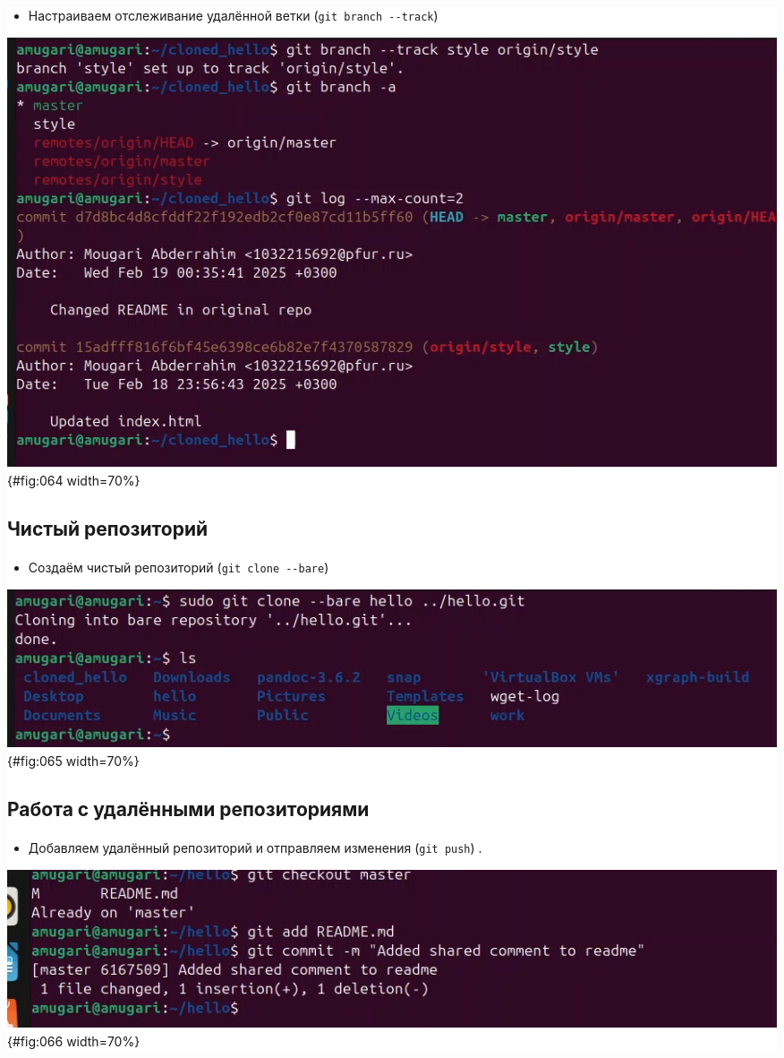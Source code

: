 - Настраиваем отслеживание удалённой ветки (`git branch --track`) 

![Добавление отслеживаемой ветки](image/69.png){#fig:064 width=70%}

## Чистый репозиторий  

- Создаём чистый репозиторий (`git clone --bare`)

![Создание чистого репозитория](image/70.png){#fig:065 width=70%}

## Работа с удалёнными репозиториями  

- Добавляем удалённый репозиторий и отправляем изменения (`git push`) .

![Отправка изменений](image/72.png){#fig:066 width=70%}
